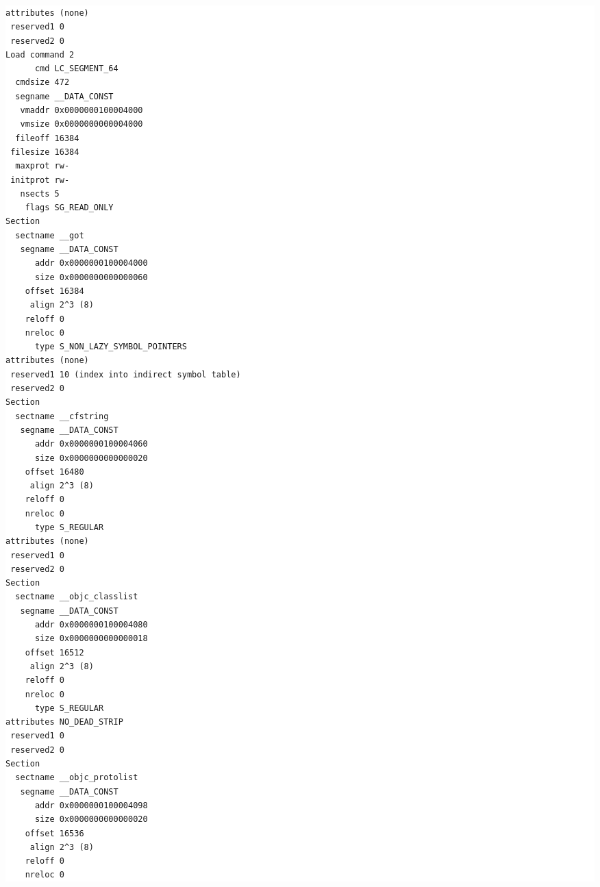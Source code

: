 ```
attributes (none)
 reserved1 0
 reserved2 0
Load command 2
      cmd LC_SEGMENT_64
  cmdsize 472
  segname __DATA_CONST
   vmaddr 0x0000000100004000
   vmsize 0x0000000000004000
  fileoff 16384
 filesize 16384
  maxprot rw-
 initprot rw-
   nsects 5
    flags SG_READ_ONLY
Section
  sectname __got
   segname __DATA_CONST
      addr 0x0000000100004000
      size 0x0000000000000060
    offset 16384
     align 2^3 (8)
    reloff 0
    nreloc 0
      type S_NON_LAZY_SYMBOL_POINTERS
attributes (none)
 reserved1 10 (index into indirect symbol table)
 reserved2 0
Section
  sectname __cfstring
   segname __DATA_CONST
      addr 0x0000000100004060
      size 0x0000000000000020
    offset 16480
     align 2^3 (8)
    reloff 0
    nreloc 0
      type S_REGULAR
attributes (none)
 reserved1 0
 reserved2 0
Section
  sectname __objc_classlist
   segname __DATA_CONST
      addr 0x0000000100004080
      size 0x0000000000000018
    offset 16512
     align 2^3 (8)
    reloff 0
    nreloc 0
      type S_REGULAR
attributes NO_DEAD_STRIP
 reserved1 0
 reserved2 0
Section
  sectname __objc_protolist
   segname __DATA_CONST
      addr 0x0000000100004098
      size 0x0000000000000020
    offset 16536
     align 2^3 (8)
    reloff 0
    nreloc 0
```